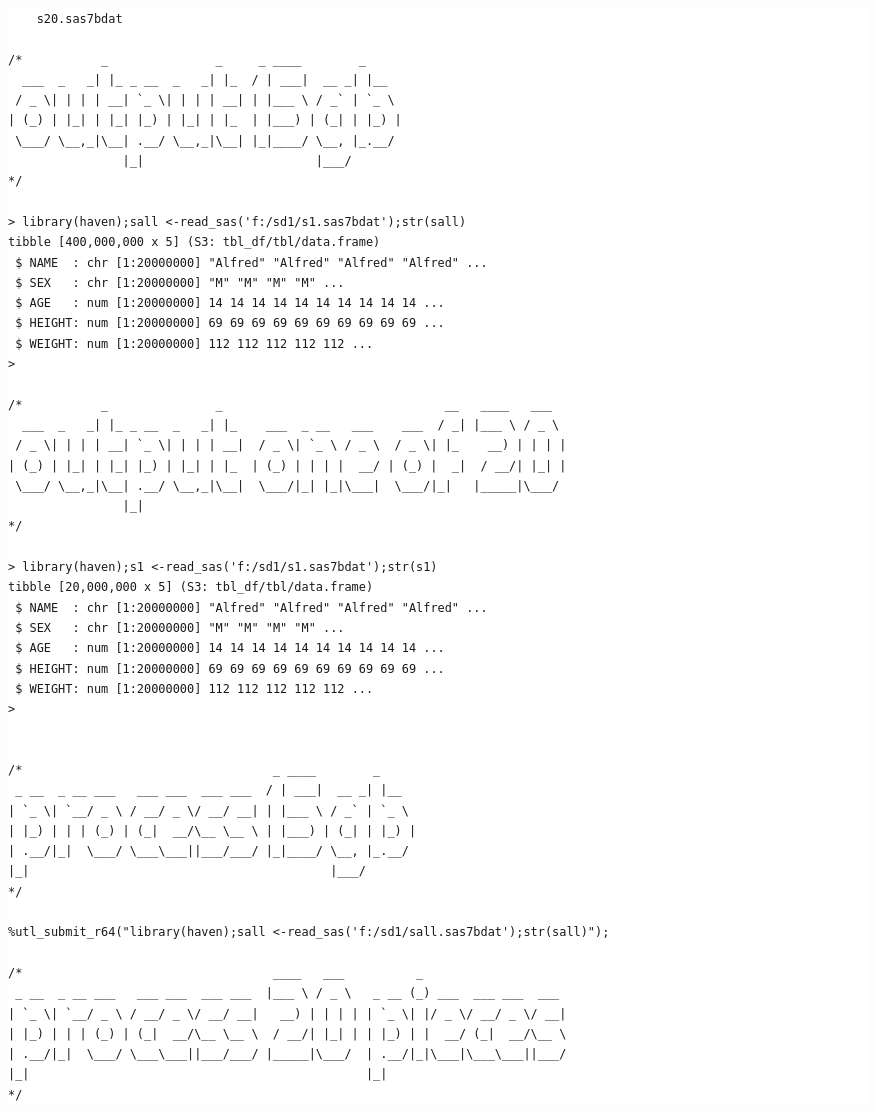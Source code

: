         s20.sas7bdat

    /*           _               _     _ ____        _
      ___  _   _| |_ _ __  _   _| |_  / | ___|  __ _| |__
     / _ \| | | | __| `_ \| | | | __| | |___ \ / _` | `_ \
    | (_) | |_| | |_| |_) | |_| | |_  | |___) | (_| | |_) |
     \___/ \__,_|\__| .__/ \__,_|\__| |_|____/ \__, |_.__/
                    |_|                        |___/
    */

    > library(haven);sall <-read_sas('f:/sd1/s1.sas7bdat');str(sall)
    tibble [400,000,000 x 5] (S3: tbl_df/tbl/data.frame)
     $ NAME  : chr [1:20000000] "Alfred" "Alfred" "Alfred" "Alfred" ...
     $ SEX   : chr [1:20000000] "M" "M" "M" "M" ...
     $ AGE   : num [1:20000000] 14 14 14 14 14 14 14 14 14 14 ...
     $ HEIGHT: num [1:20000000] 69 69 69 69 69 69 69 69 69 69 ...
     $ WEIGHT: num [1:20000000] 112 112 112 112 112 ...
    >

    /*           _               _                               __   ____   ___
      ___  _   _| |_ _ __  _   _| |_    ___  _ __   ___    ___  / _| |___ \ / _ \
     / _ \| | | | __| `_ \| | | | __|  / _ \| `_ \ / _ \  / _ \| |_    __) | | | |
    | (_) | |_| | |_| |_) | |_| | |_  | (_) | | | |  __/ | (_) |  _|  / __/| |_| |
     \___/ \__,_|\__| .__/ \__,_|\__|  \___/|_| |_|\___|  \___/|_|   |_____|\___/
                    |_|
    */

    > library(haven);s1 <-read_sas('f:/sd1/s1.sas7bdat');str(s1)
    tibble [20,000,000 x 5] (S3: tbl_df/tbl/data.frame)
     $ NAME  : chr [1:20000000] "Alfred" "Alfred" "Alfred" "Alfred" ...
     $ SEX   : chr [1:20000000] "M" "M" "M" "M" ...
     $ AGE   : num [1:20000000] 14 14 14 14 14 14 14 14 14 14 ...
     $ HEIGHT: num [1:20000000] 69 69 69 69 69 69 69 69 69 69 ...
     $ WEIGHT: num [1:20000000] 112 112 112 112 112 ...
    >


    /*                                   _ ____        _
     _ __  _ __ ___   ___ ___  ___ ___  / | ___|  __ _| |__
    | `_ \| `__/ _ \ / __/ _ \/ __/ __| | |___ \ / _` | `_ \
    | |_) | | | (_) | (_|  __/\__ \__ \ | |___) | (_| | |_) |
    | .__/|_|  \___/ \___\___||___/___/ |_|____/ \__, |_.__/
    |_|                                          |___/
    */

    %utl_submit_r64("library(haven);sall <-read_sas('f:/sd1/sall.sas7bdat');str(sall)");

    /*                                   ____   ___          _
     _ __  _ __ ___   ___ ___  ___ ___  |___ \ / _ \   _ __ (_) ___  ___ ___  ___
    | `_ \| `__/ _ \ / __/ _ \/ __/ __|   __) | | | | | `_ \| |/ _ \/ __/ _ \/ __|
    | |_) | | | (_) | (_|  __/\__ \__ \  / __/| |_| | | |_) | |  __/ (_|  __/\__ \
    | .__/|_|  \___/ \___\___||___/___/ |_____|\___/  | .__/|_|\___|\___\___||___/
    |_|                                               |_|
    */

